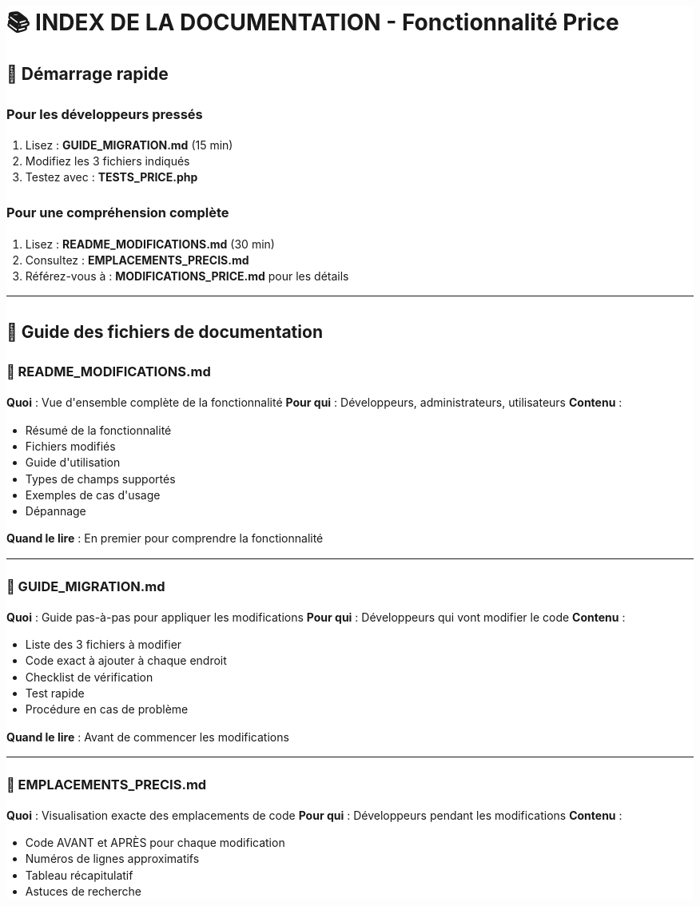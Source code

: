 # 📚 INDEX DE LA DOCUMENTATION - Fonctionnalité Price

## 🚀 Démarrage rapide

### Pour les développeurs pressés
1. Lisez : **GUIDE_MIGRATION.md** (15 min)
2. Modifiez les 3 fichiers indiqués
3. Testez avec : **TESTS_PRICE.php**

### Pour une compréhension complète
1. Lisez : **README_MODIFICATIONS.md** (30 min)
2. Consultez : **EMPLACEMENTS_PRECIS.md** 
3. Référez-vous à : **MODIFICATIONS_PRICE.md** pour les détails

---

## 📖 Guide des fichiers de documentation

### 🎯 README_MODIFICATIONS.md
**Quoi** : Vue d'ensemble complète de la fonctionnalité
**Pour qui** : Développeurs, administrateurs, utilisateurs
**Contenu** :
- Résumé de la fonctionnalité
- Fichiers modifiés
- Guide d'utilisation
- Types de champs supportés
- Exemples de cas d'usage
- Dépannage

**Quand le lire** : En premier pour comprendre la fonctionnalité

---

### 🔧 GUIDE_MIGRATION.md
**Quoi** : Guide pas-à-pas pour appliquer les modifications
**Pour qui** : Développeurs qui vont modifier le code
**Contenu** :
- Liste des 3 fichiers à modifier
- Code exact à ajouter à chaque endroit
- Checklist de vérification
- Test rapide
- Procédure en cas de problème

**Quand le lire** : Avant de commencer les modifications

---

### 📍 EMPLACEMENTS_PRECIS.md
**Quoi** : Visualisation exacte des emplacements de code
**Pour qui** : Développeurs pendant les modifications
**Contenu** :
- Code AVANT et APRÈS pour chaque modification
- Numéros de lignes approximatifs
- Tableau récapitulatif
- Astuces de recherche
